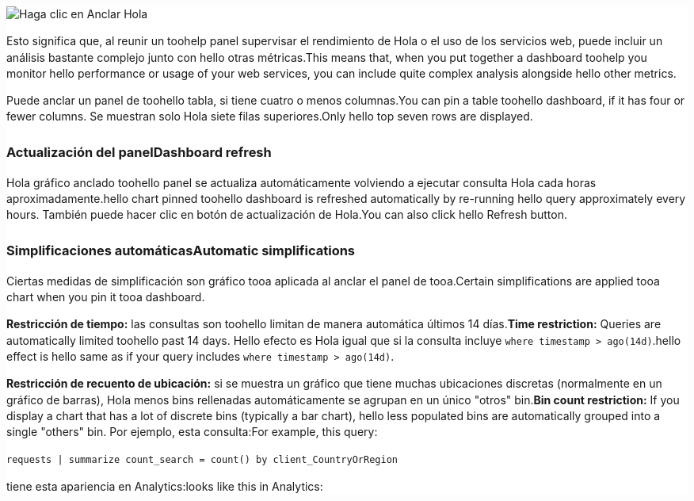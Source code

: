 ![Haga clic en Anclar Hola](./media/app-insights-analytics-using/pin-01.png)

<span data-ttu-id="75141-194">Esto significa que, al reunir un toohelp panel supervisar el rendimiento de Hola o el uso de los servicios web, puede incluir un análisis bastante complejo junto con hello otras métricas.</span><span class="sxs-lookup"><span data-stu-id="75141-194">This means that, when you put together a dashboard toohelp you monitor hello performance or usage of your web services, you can include quite complex analysis alongside hello other metrics.</span></span> 

<span data-ttu-id="75141-195">Puede anclar un panel de toohello tabla, si tiene cuatro o menos columnas.</span><span class="sxs-lookup"><span data-stu-id="75141-195">You can pin a table toohello dashboard, if it has four or fewer columns.</span></span> <span data-ttu-id="75141-196">Se muestran solo Hola siete filas superiores.</span><span class="sxs-lookup"><span data-stu-id="75141-196">Only hello top seven rows are displayed.</span></span>

### <a name="dashboard-refresh"></a><span data-ttu-id="75141-197">Actualización del panel</span><span class="sxs-lookup"><span data-stu-id="75141-197">Dashboard refresh</span></span>
<span data-ttu-id="75141-198">Hola gráfico anclado toohello panel se actualiza automáticamente volviendo a ejecutar consulta Hola cada horas aproximadamente.</span><span class="sxs-lookup"><span data-stu-id="75141-198">hello chart pinned toohello dashboard is refreshed automatically by re-running hello query approximately every hours.</span></span> <span data-ttu-id="75141-199">También puede hacer clic en botón de actualización de Hola.</span><span class="sxs-lookup"><span data-stu-id="75141-199">You can also click hello Refresh button.</span></span>

### <a name="automatic-simplifications"></a><span data-ttu-id="75141-200">Simplificaciones automáticas</span><span class="sxs-lookup"><span data-stu-id="75141-200">Automatic simplifications</span></span>

<span data-ttu-id="75141-201">Ciertas medidas de simplificación son gráfico tooa aplicada al anclar el panel de tooa.</span><span class="sxs-lookup"><span data-stu-id="75141-201">Certain simplifications are applied tooa chart when you pin it tooa dashboard.</span></span>

<span data-ttu-id="75141-202">**Restricción de tiempo:** las consultas son toohello limitan de manera automática últimos 14 días.</span><span class="sxs-lookup"><span data-stu-id="75141-202">**Time restriction:** Queries are automatically limited toohello past 14 days.</span></span> <span data-ttu-id="75141-203">Hello efecto es Hola igual que si la consulta incluye `where timestamp > ago(14d)`.</span><span class="sxs-lookup"><span data-stu-id="75141-203">hello effect is hello same as if your query includes `where timestamp > ago(14d)`.</span></span>

<span data-ttu-id="75141-204">**Restricción de recuento de ubicación:** si se muestra un gráfico que tiene muchas ubicaciones discretas (normalmente en un gráfico de barras), Hola menos bins rellenadas automáticamente se agrupan en un único "otros" bin.</span><span class="sxs-lookup"><span data-stu-id="75141-204">**Bin count restriction:** If you display a chart that has a lot of discrete bins (typically a bar chart), hello less populated bins are automatically grouped into a single "others" bin.</span></span> <span data-ttu-id="75141-205">Por ejemplo, esta consulta:</span><span class="sxs-lookup"><span data-stu-id="75141-205">For example, this query:</span></span>

    requests | summarize count_search = count() by client_CountryOrRegion

<span data-ttu-id="75141-206">tiene esta apariencia en Analytics:</span><span class="sxs-lookup"><span data-stu-id="75141-206">looks like this in Analytics:</span></span>
